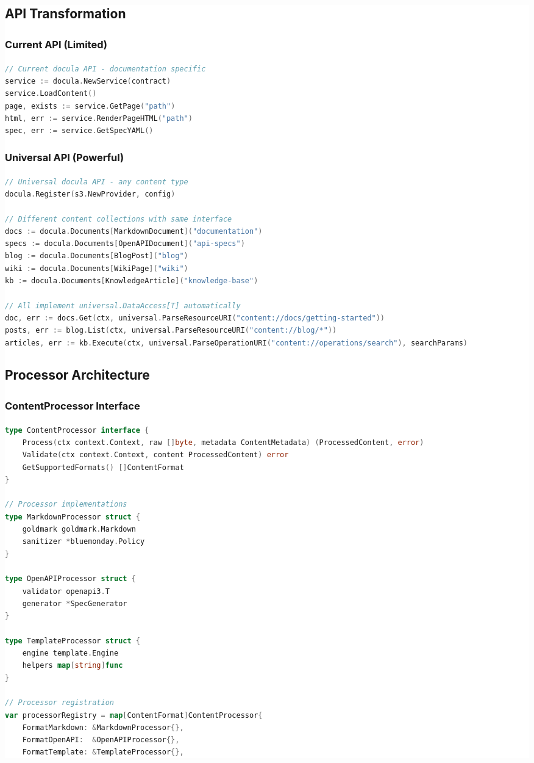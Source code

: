 ## API Transformation

### Current API (Limited)
```go
// Current docula API - documentation specific
service := docula.NewService(contract)
service.LoadContent()
page, exists := service.GetPage("path")
html, err := service.RenderPageHTML("path")
spec, err := service.GetSpecYAML()
```

### Universal API (Powerful)
```go
// Universal docula API - any content type
docula.Register(s3.NewProvider, config)

// Different content collections with same interface
docs := docula.Documents[MarkdownDocument]("documentation")
specs := docula.Documents[OpenAPIDocument]("api-specs")
blog := docula.Documents[BlogPost]("blog")
wiki := docula.Documents[WikiPage]("wiki")
kb := docula.Documents[KnowledgeArticle]("knowledge-base")

// All implement universal.DataAccess[T] automatically
doc, err := docs.Get(ctx, universal.ParseResourceURI("content://docs/getting-started"))
posts, err := blog.List(ctx, universal.ParseResourceURI("content://blog/*"))
articles, err := kb.Execute(ctx, universal.ParseOperationURI("content://operations/search"), searchParams)
```

## Processor Architecture

### ContentProcessor Interface
```go
type ContentProcessor interface {
    Process(ctx context.Context, raw []byte, metadata ContentMetadata) (ProcessedContent, error)
    Validate(ctx context.Context, content ProcessedContent) error
    GetSupportedFormats() []ContentFormat
}

// Processor implementations
type MarkdownProcessor struct {
    goldmark goldmark.Markdown
    sanitizer *bluemonday.Policy
}

type OpenAPIProcessor struct {
    validator openapi3.T
    generator *SpecGenerator
}

type TemplateProcessor struct {
    engine template.Engine
    helpers map[string]func
}

// Processor registration
var processorRegistry = map[ContentFormat]ContentProcessor{
    FormatMarkdown: &MarkdownProcessor{},
    FormatOpenAPI:  &OpenAPIProcessor{},
    FormatTemplate: &TemplateProcessor{},
```